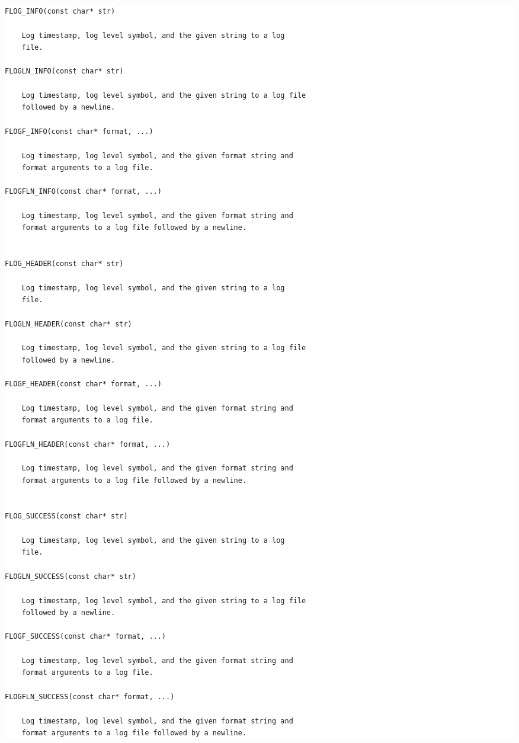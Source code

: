 
    FLOG_INFO(const char* str)

        Log timestamp, log level symbol, and the given string to a log
        file.

    FLOGLN_INFO(const char* str)

        Log timestamp, log level symbol, and the given string to a log file
        followed by a newline.

    FLOGF_INFO(const char* format, ...)

        Log timestamp, log level symbol, and the given format string and
        format arguments to a log file.

    FLOGFLN_INFO(const char* format, ...)

        Log timestamp, log level symbol, and the given format string and
        format arguments to a log file followed by a newline.


    FLOG_HEADER(const char* str)

        Log timestamp, log level symbol, and the given string to a log
        file.

    FLOGLN_HEADER(const char* str)

        Log timestamp, log level symbol, and the given string to a log file
        followed by a newline.

    FLOGF_HEADER(const char* format, ...)

        Log timestamp, log level symbol, and the given format string and
        format arguments to a log file.

    FLOGFLN_HEADER(const char* format, ...)

        Log timestamp, log level symbol, and the given format string and
        format arguments to a log file followed by a newline.


    FLOG_SUCCESS(const char* str)

        Log timestamp, log level symbol, and the given string to a log
        file.

    FLOGLN_SUCCESS(const char* str)

        Log timestamp, log level symbol, and the given string to a log file
        followed by a newline.

    FLOGF_SUCCESS(const char* format, ...)

        Log timestamp, log level symbol, and the given format string and
        format arguments to a log file.

    FLOGFLN_SUCCESS(const char* format, ...)

        Log timestamp, log level symbol, and the given format string and
        format arguments to a log file followed by a newline.
